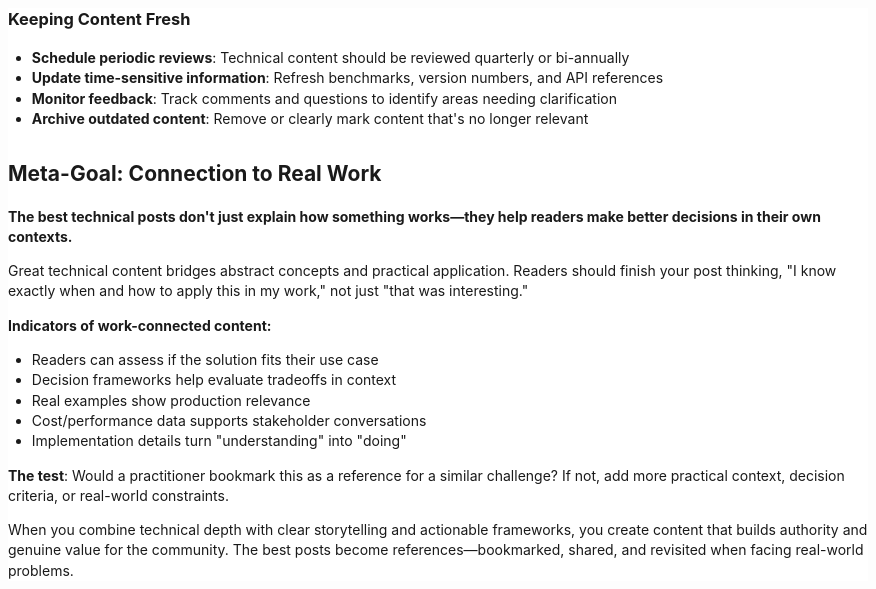 ### Keeping Content Fresh
- **Schedule periodic reviews**: Technical content should be reviewed quarterly or bi-annually
- **Update time-sensitive information**: Refresh benchmarks, version numbers, and API references
- **Monitor feedback**: Track comments and questions to identify areas needing clarification
- **Archive outdated content**: Remove or clearly mark content that's no longer relevant

## Meta-Goal: Connection to Real Work

**The best technical posts don't just explain how something works—they help readers make better decisions in their own contexts.**

Great technical content bridges abstract concepts and practical application. Readers should finish your post thinking, "I know exactly when and how to apply this in my work," not just "that was interesting."

**Indicators of work-connected content:**
- Readers can assess if the solution fits their use case
- Decision frameworks help evaluate tradeoffs in context
- Real examples show production relevance
- Cost/performance data supports stakeholder conversations
- Implementation details turn "understanding" into "doing"

**The test**: Would a practitioner bookmark this as a reference for a similar challenge? If not, add more practical context, decision criteria, or real-world constraints.

When you combine technical depth with clear storytelling and actionable frameworks, you create content that builds authority and genuine value for the community. The best posts become references—bookmarked, shared, and revisited when facing real-world problems.